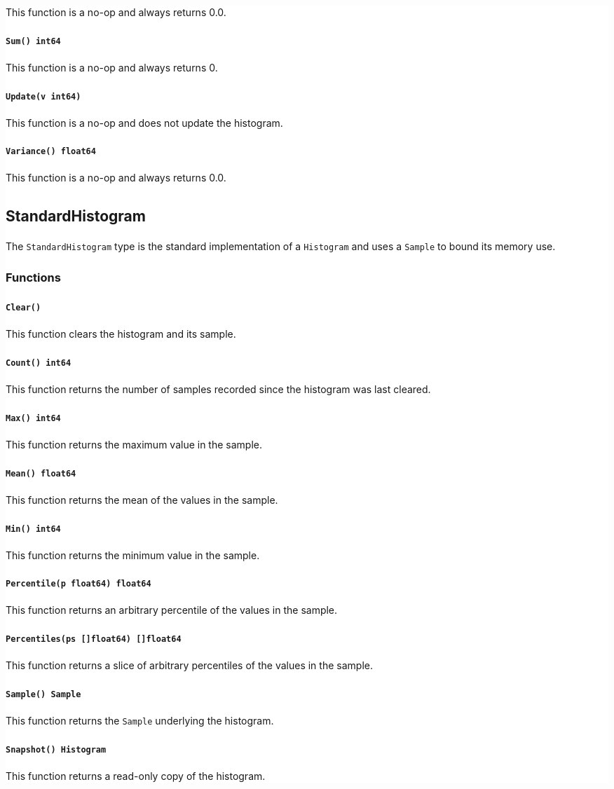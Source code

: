 This function is a no-op and always returns 0.0.

#### `Sum() int64`

This function is a no-op and always returns 0.

#### `Update(v int64)`

This function is a no-op and does not update the histogram.

#### `Variance() float64`

This function is a no-op and always returns 0.0.

## StandardHistogram

The `StandardHistogram` type is the standard implementation of a `Histogram` and uses a `Sample` to bound its memory use.

### Functions

#### `Clear()`

This function clears the histogram and its sample.

#### `Count() int64`

This function returns the number of samples recorded since the histogram was last cleared.

#### `Max() int64`

This function returns the maximum value in the sample.

#### `Mean() float64`

This function returns the mean of the values in the sample.

#### `Min() int64`

This function returns the minimum value in the sample.

#### `Percentile(p float64) float64`

This function returns an arbitrary percentile of the values in the sample.

#### `Percentiles(ps []float64) []float64`

This function returns a slice of arbitrary percentiles of the values in the sample.

#### `Sample() Sample`

This function returns the `Sample` underlying the histogram.

#### `Snapshot() Histogram`

This function returns a read-only copy of the histogram.
